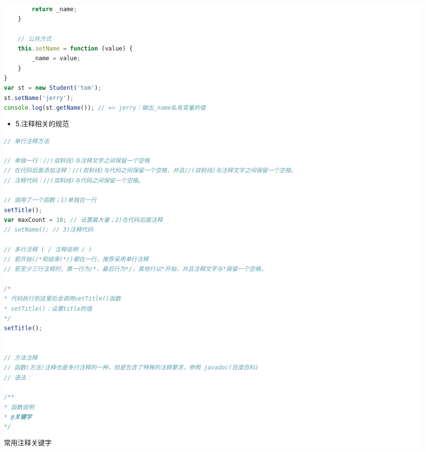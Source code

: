 ```js
        return _name;
    }

    // 公共方式
    this.setName = function (value) {
        _name = value;
    }
}
var st = new Student('tom');
st.setName('jerry');
console.log(st.getName()); // => jerry：输出_name私有变量的值
```
* 5.注释相关的规范
```js
// 单行注释方法

// 单独一行：//(双斜线)与注释文字之间保留一个空格
// 在代码后面添加注释：//(双斜线)与代码之间保留一个空格，并且//(双斜线)与注释文字之间保留一个空格。
// 注释代码：//(双斜线)与代码之间保留一个空格。

// 调用了一个函数；1)单独在一行
setTitle();
var maxCount = 10; // 设置最大量；2)在代码后面注释
// setName(); // 3)注释代码

// 多行注释 ( / 注释说明 / )
// 若开始(/*和结束(*/)都在一行，推荐采用单行注释
// 若至少三行注释时，第一行为/*，最后行为*/，其他行以*开始，并且注释文字与*保留一个空格。

/*
* 代码执行到这里后会调用setTitle()函数
* setTitle()：设置title的值
*/
setTitle();


// 方法注释
// 函数(方法)注释也是多行注释的一种，但是包含了特殊的注释要求，参照 javadoc(百度百科)
// 语法：

/** 
* 函数说明 
* @关键字 
*/
```
常用注释关键字